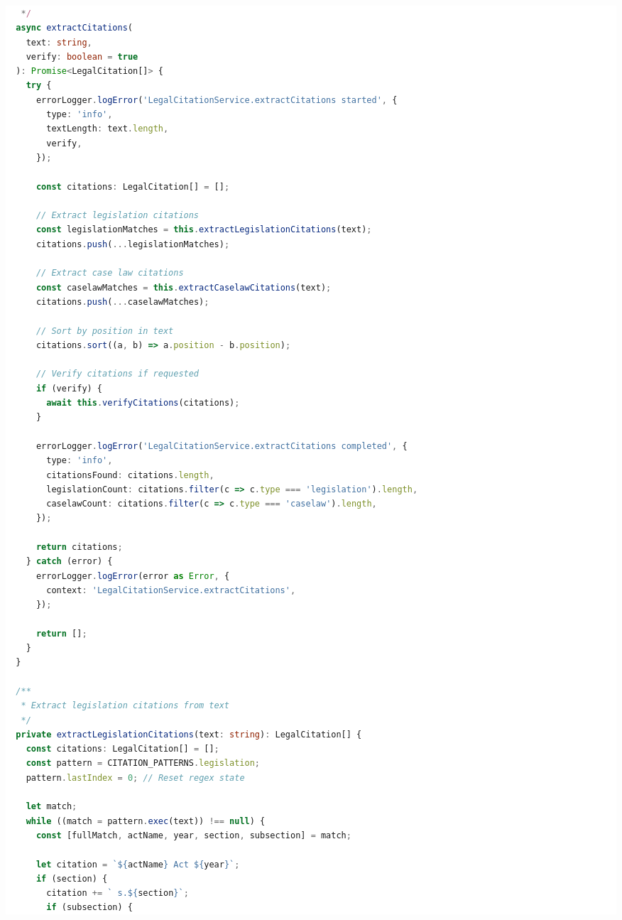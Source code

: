 ```typescript
   */
  async extractCitations(
    text: string,
    verify: boolean = true
  ): Promise<LegalCitation[]> {
    try {
      errorLogger.logError('LegalCitationService.extractCitations started', {
        type: 'info',
        textLength: text.length,
        verify,
      });

      const citations: LegalCitation[] = [];

      // Extract legislation citations
      const legislationMatches = this.extractLegislationCitations(text);
      citations.push(...legislationMatches);

      // Extract case law citations
      const caselawMatches = this.extractCaselawCitations(text);
      citations.push(...caselawMatches);

      // Sort by position in text
      citations.sort((a, b) => a.position - b.position);

      // Verify citations if requested
      if (verify) {
        await this.verifyCitations(citations);
      }

      errorLogger.logError('LegalCitationService.extractCitations completed', {
        type: 'info',
        citationsFound: citations.length,
        legislationCount: citations.filter(c => c.type === 'legislation').length,
        caselawCount: citations.filter(c => c.type === 'caselaw').length,
      });

      return citations;
    } catch (error) {
      errorLogger.logError(error as Error, {
        context: 'LegalCitationService.extractCitations',
      });

      return [];
    }
  }

  /**
   * Extract legislation citations from text
   */
  private extractLegislationCitations(text: string): LegalCitation[] {
    const citations: LegalCitation[] = [];
    const pattern = CITATION_PATTERNS.legislation;
    pattern.lastIndex = 0; // Reset regex state

    let match;
    while ((match = pattern.exec(text)) !== null) {
      const [fullMatch, actName, year, section, subsection] = match;

      let citation = `${actName} Act ${year}`;
      if (section) {
        citation += ` s.${section}`;
        if (subsection) {
```